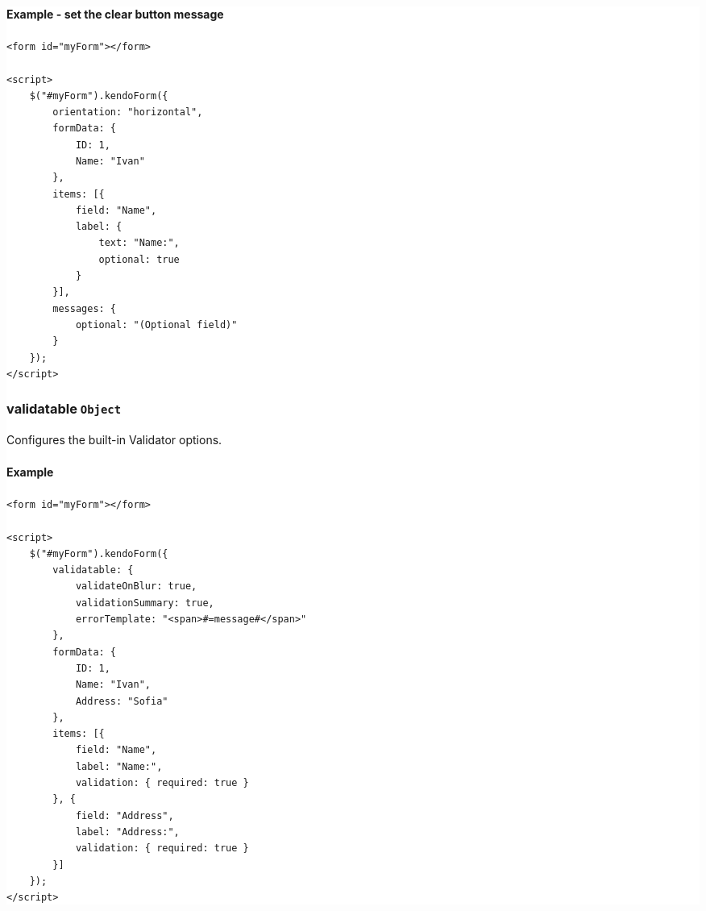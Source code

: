 #### Example - set the clear button message

    <form id="myForm"></form>

    <script>
        $("#myForm").kendoForm({
            orientation: "horizontal",
            formData: {
                ID: 1,
                Name: "Ivan"
            },
            items: [{
                field: "Name",
                label: {
                    text: "Name:",
                    optional: true
                }
            }],
            messages: {
                optional: "(Optional field)"
            }
        });
    </script>

### validatable `Object`

Configures the built-in Validator options.

#### Example

    <form id="myForm"></form>

    <script>
        $("#myForm").kendoForm({
            validatable: {
                validateOnBlur: true,
                validationSummary: true,
                errorTemplate: "<span>#=message#</span>"
            },
            formData: {
                ID: 1,
                Name: "Ivan",
                Address: "Sofia"
            },
            items: [{
                field: "Name",
                label: "Name:",
                validation: { required: true }
            }, {
                field: "Address",
                label: "Address:",
                validation: { required: true }
            }]
        });
    </script>
